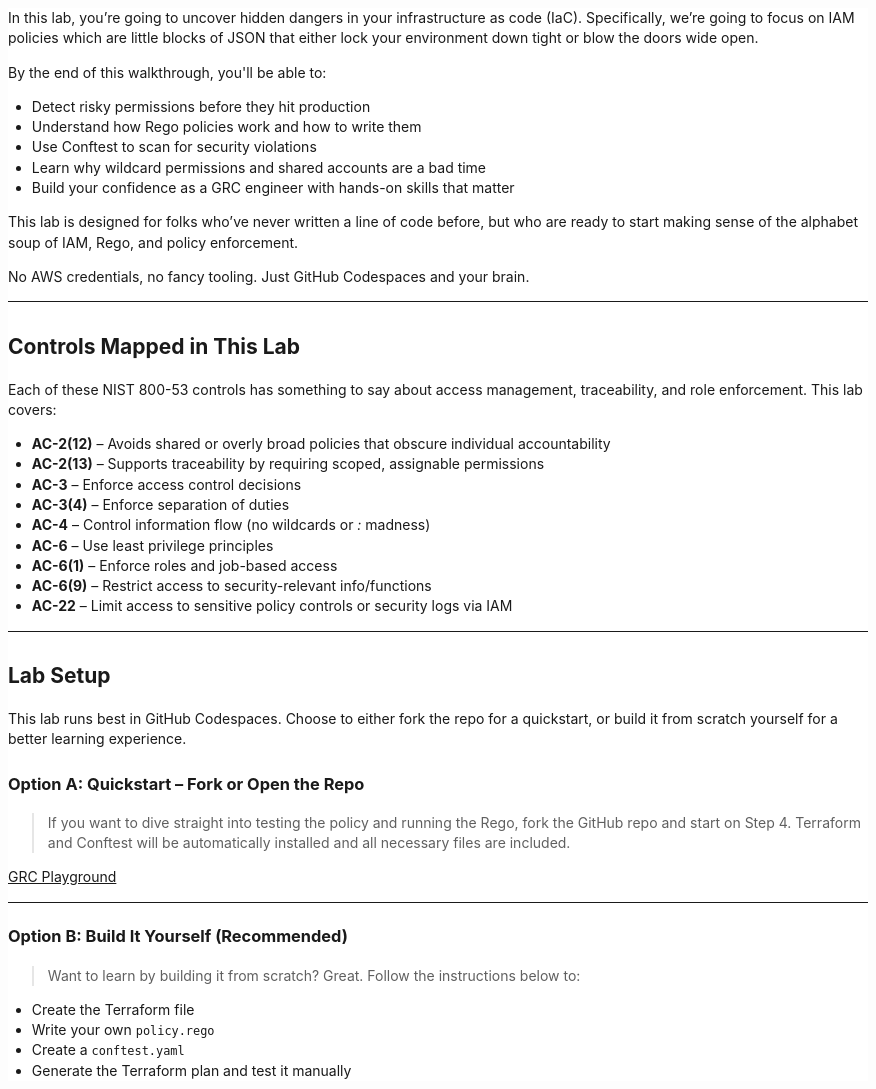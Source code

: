 In this lab, you’re going to uncover hidden dangers in your infrastructure as code (IaC). Specifically, we’re going to focus on IAM policies which are little blocks of JSON that either lock your environment down tight or blow the doors wide open.

By the end of this walkthrough, you'll be able to:

- Detect risky permissions before they hit production
- Understand how Rego policies work and how to write them
- Use Conftest to scan for security violations
- Learn why wildcard permissions and shared accounts are a bad time
- Build your confidence as a GRC engineer with hands-on skills that matter

This lab is designed for folks who’ve never written a line of code before, but who are ready to start making sense of the alphabet soup of IAM, Rego, and policy enforcement.

No AWS credentials, no fancy tooling. Just GitHub Codespaces and your brain.

---

## Controls Mapped in This Lab

Each of these NIST 800-53 controls has something to say about access management, traceability, and role enforcement. This lab covers:

- **AC-2(12)** – Avoids shared or overly broad policies that obscure individual accountability
- **AC-2(13)** – Supports traceability by requiring scoped, assignable permissions
- **AC-3** – Enforce access control decisions
- **AC-3(4)** – Enforce separation of duties
- **AC-4** – Control information flow (no wildcards or *:* madness)
- **AC-6** – Use least privilege principles
- **AC-6(1)** – Enforce roles and job-based access
- **AC-6(9)** – Restrict access to security-relevant info/functions
- **AC-22** – Limit access to sensitive policy controls or security logs via IAM

---

## Lab Setup

This lab runs best in GitHub Codespaces. Choose to either fork the repo for a quickstart, or build it from scratch yourself for a better learning experience.

### Option A: Quickstart – Fork or Open the Repo

> If you want to dive straight into testing the policy and running the Rego, fork the GitHub repo and start on Step 4. Terraform and Conftest will be automatically installed and all necessary files are included.
> 

[GRC Playground](https://github.com/ashpearce/GRC-Playground)

---

### Option B: Build It Yourself (Recommended)

> Want to learn by building it from scratch? Great. Follow the instructions below to:
> 
- Create the Terraform file
- Write your own `policy.rego`
- Create a `conftest.yaml`
- Generate the Terraform plan and test it manually
